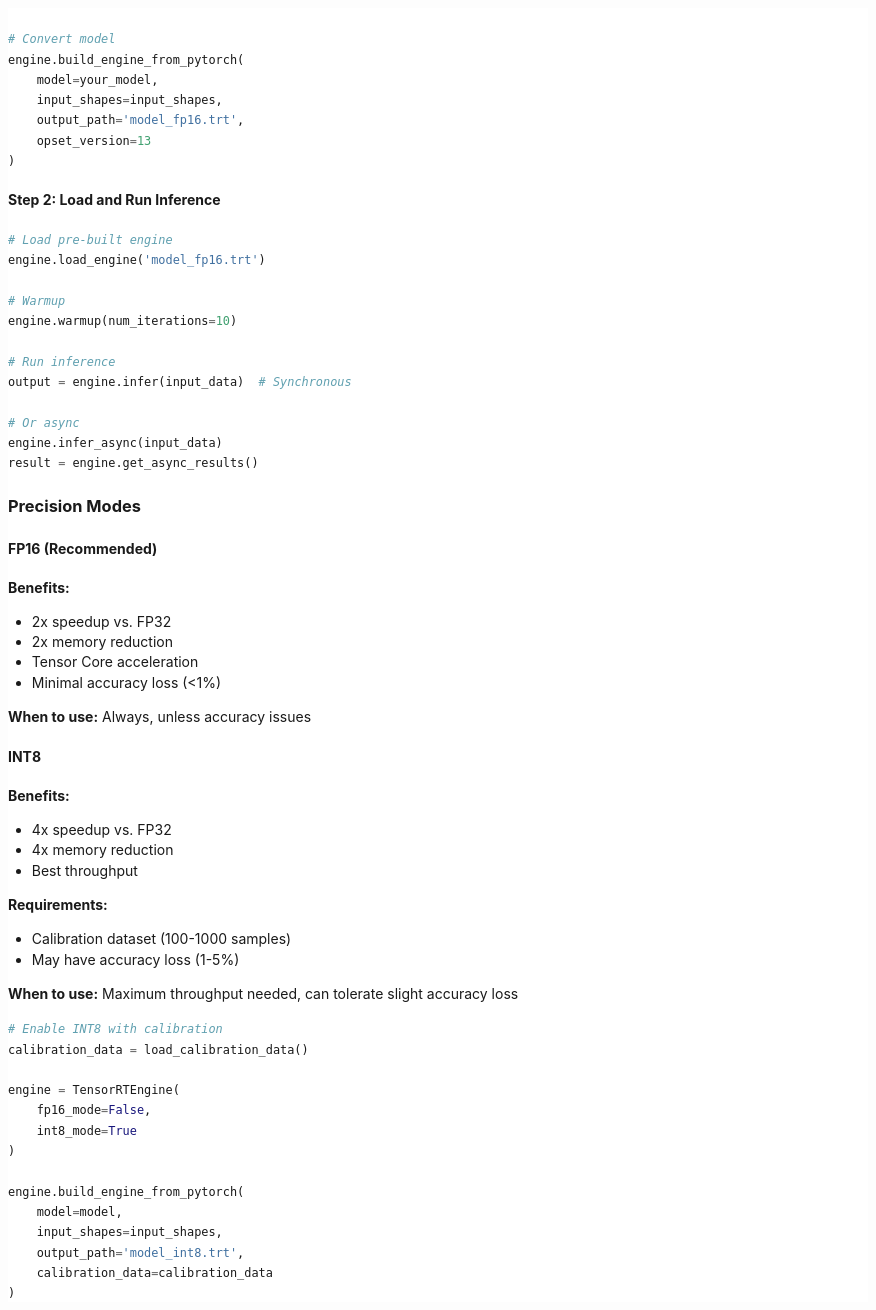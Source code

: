 ```python

# Convert model
engine.build_engine_from_pytorch(
    model=your_model,
    input_shapes=input_shapes,
    output_path='model_fp16.trt',
    opset_version=13
)
```

#### Step 2: Load and Run Inference

```python
# Load pre-built engine
engine.load_engine('model_fp16.trt')

# Warmup
engine.warmup(num_iterations=10)

# Run inference
output = engine.infer(input_data)  # Synchronous

# Or async
engine.infer_async(input_data)
result = engine.get_async_results()
```

### Precision Modes

#### FP16 (Recommended)

**Benefits:**
- 2x speedup vs. FP32
- 2x memory reduction
- Tensor Core acceleration
- Minimal accuracy loss (<1%)

**When to use:** Always, unless accuracy issues

#### INT8

**Benefits:**
- 4x speedup vs. FP32
- 4x memory reduction
- Best throughput

**Requirements:**
- Calibration dataset (100-1000 samples)
- May have accuracy loss (1-5%)

**When to use:** Maximum throughput needed, can tolerate slight accuracy loss

```python
# Enable INT8 with calibration
calibration_data = load_calibration_data()

engine = TensorRTEngine(
    fp16_mode=False,
    int8_mode=True
)

engine.build_engine_from_pytorch(
    model=model,
    input_shapes=input_shapes,
    output_path='model_int8.trt',
    calibration_data=calibration_data
)
```